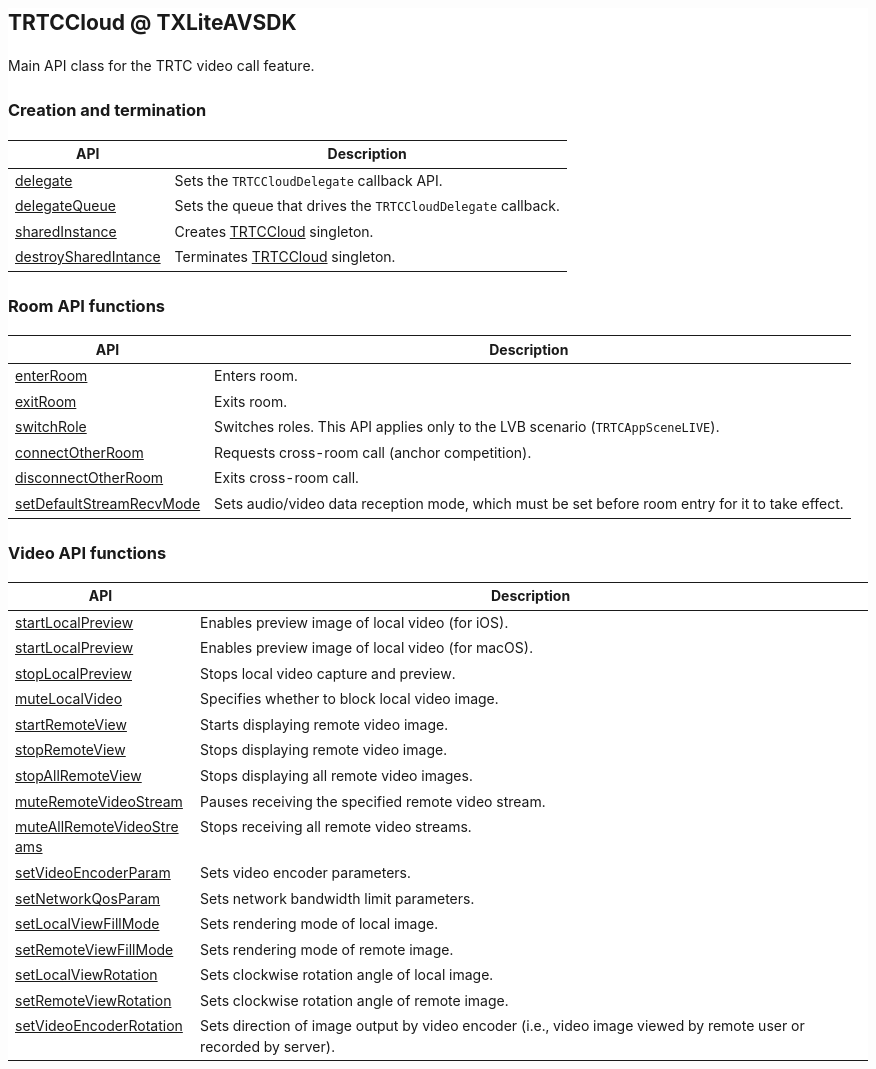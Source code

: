 ## TRTCCloud @ TXLiteAVSDK

Main API class for the TRTC video call feature.

### Creation and termination

| API | Description |
|-----|-----|
| [delegate](https://intl.cloud.tencent.com/document/product/647/35120#delegate) | Sets the `TRTCCloudDelegate` callback API. |
| [delegateQueue](https://intl.cloud.tencent.com/document/product/647/35120#delegatequeue) | Sets the queue that drives the `TRTCCloudDelegate` callback. |
| [sharedInstance](https://intl.cloud.tencent.com/document/product/647/35120#sharedinstance) | Creates [TRTCCloud](https://intl.cloud.tencent.com/document/product/647/35120#trtccloud) singleton. |
| [destroySharedIntance](https://intl.cloud.tencent.com/document/product/647/35120#destroysharedintance) | Terminates [TRTCCloud](https://intl.cloud.tencent.com/document/product/647/35120#trtccloud) singleton. |


### Room API functions

| API | Description |
|-----|-----|
| [enterRoom](https://intl.cloud.tencent.com/document/product/647/35120#enterroom) | Enters room. |
| [exitRoom](https://intl.cloud.tencent.com/document/product/647/35120#exitroom) | Exits room. |
| [switchRole](https://intl.cloud.tencent.com/document/product/647/35120#switchrole) | Switches roles. This API applies only to the LVB scenario (`TRTCAppSceneLIVE`). |
| [connectOtherRoom](https://intl.cloud.tencent.com/document/product/647/35120#connectotherroom) | Requests cross-room call (anchor competition). |
| [disconnectOtherRoom](https://intl.cloud.tencent.com/document/product/647/35120#disconnectotherroom) | Exits cross-room call. |
| [setDefaultStreamRecvMode](https://intl.cloud.tencent.com/document/product/647/35120#setdefaultstreamrecvmode) | Sets audio/video data reception mode, which must be set before room entry for it to take effect. |


### Video API functions

| API | Description |
|-----|-----|
| [startLocalPreview](https://intl.cloud.tencent.com/document/product/647/35120#startlocalpreview) | Enables preview image of local video (for iOS). |
| [startLocalPreview](https://intl.cloud.tencent.com/document/product/647/35120#startlocalpreview2) | Enables preview image of local video (for macOS). |
| [stopLocalPreview](https://intl.cloud.tencent.com/document/product/647/35120#stoplocalpreview) | Stops local video capture and preview. |
| [muteLocalVideo](https://intl.cloud.tencent.com/document/product/647/35120#mutelocalvideo) | Specifies whether to block local video image. |
| [startRemoteView](https://intl.cloud.tencent.com/document/product/647/35120#startremoteview) | Starts displaying remote video image. |
| [stopRemoteView](https://intl.cloud.tencent.com/document/product/647/35120#stopremoteview) | Stops displaying remote video image. |
| [stopAllRemoteView](https://intl.cloud.tencent.com/document/product/647/35120#stopallremoteview) | Stops displaying all remote video images. |
| [muteRemoteVideoStream](https://intl.cloud.tencent.com/document/product/647/35120#muteremotevideostream) | Pauses receiving the specified remote video stream. |
| [muteAllRemoteVideoStreams](https://intl.cloud.tencent.com/document/product/647/35120#muteallremotevideostreams) | Stops receiving all remote video streams. |
| [setVideoEncoderParam](https://intl.cloud.tencent.com/document/product/647/35120#setvideoencoderparam) | Sets video encoder parameters. |
| [setNetworkQosParam](https://intl.cloud.tencent.com/document/product/647/35120#setnetworkqosparam) | Sets network bandwidth limit parameters. |
| [setLocalViewFillMode](https://intl.cloud.tencent.com/document/product/647/35120#setlocalviewfillmode) | Sets rendering mode of local image. |
| [setRemoteViewFillMode](https://intl.cloud.tencent.com/document/product/647/35120#setremoteviewfillmode) | Sets rendering mode of remote image. |
| [setLocalViewRotation](https://intl.cloud.tencent.com/document/product/647/35120#setlocalviewrotation) | Sets clockwise rotation angle of local image. |
| [setRemoteViewRotation](https://intl.cloud.tencent.com/document/product/647/35120#setremoteviewrotation) | Sets clockwise rotation angle of remote image. |
| [setVideoEncoderRotation](https://intl.cloud.tencent.com/document/product/647/35120#setvideoencoderrotation) | Sets direction of image output by video encoder (i.e., video image viewed by remote user or recorded by server). |